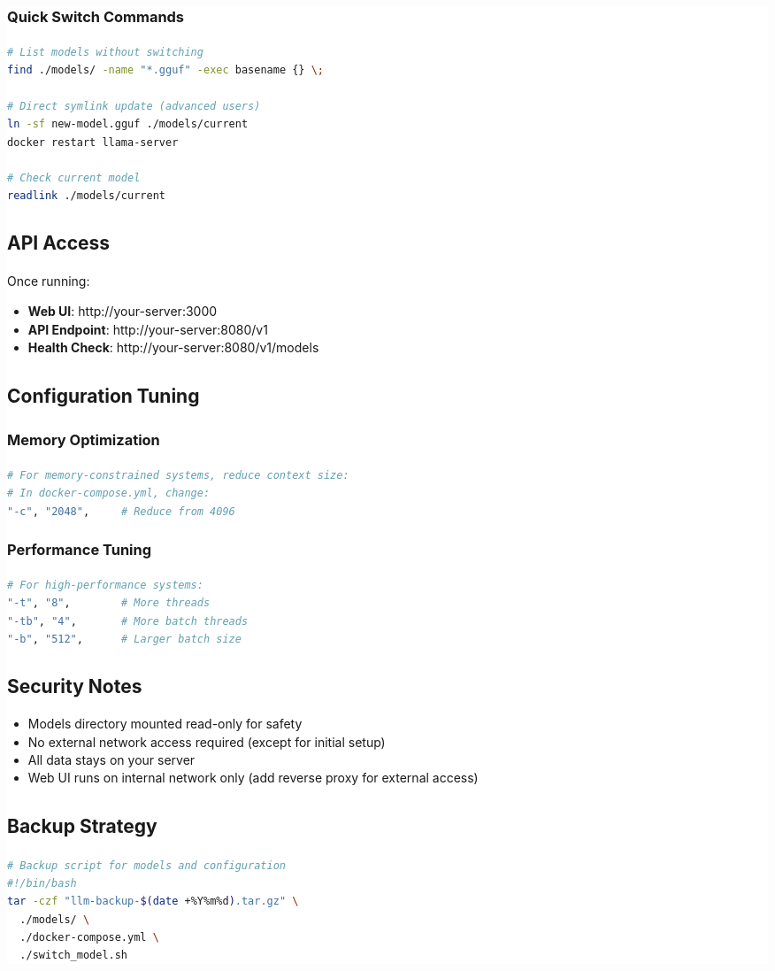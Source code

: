 ### Quick Switch Commands

```bash
# List models without switching
find ./models/ -name "*.gguf" -exec basename {} \;

# Direct symlink update (advanced users)
ln -sf new-model.gguf ./models/current
docker restart llama-server

# Check current model
readlink ./models/current
```

## API Access

Once running:
- **Web UI**: http://your-server:3000
- **API Endpoint**: http://your-server:8080/v1
- **Health Check**: http://your-server:8080/v1/models


## Configuration Tuning

### Memory Optimization
```bash
# For memory-constrained systems, reduce context size:
# In docker-compose.yml, change:
"-c", "2048",     # Reduce from 4096
```

### Performance Tuning
```bash
# For high-performance systems:
"-t", "8",        # More threads
"-tb", "4",       # More batch threads  
"-b", "512",      # Larger batch size
```

## Security Notes

- Models directory mounted read-only for safety
- No external network access required (except for initial setup)
- All data stays on your server
- Web UI runs on internal network only (add reverse proxy for external access)

## Backup Strategy

```bash
# Backup script for models and configuration
#!/bin/bash
tar -czf "llm-backup-$(date +%Y%m%d).tar.gz" \
  ./models/ \
  ./docker-compose.yml \
  ./switch_model.sh
```